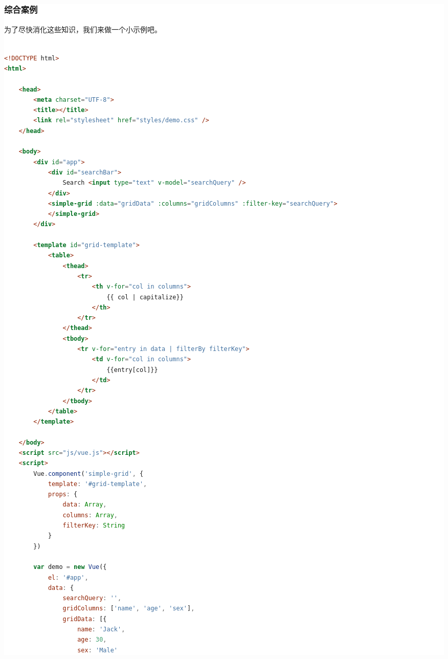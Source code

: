 ### 综合案例

为了尽快消化这些知识，我们来做一个小示例吧。

~~~html

<!DOCTYPE html>
<html>

	<head>
		<meta charset="UTF-8">
		<title></title>
		<link rel="stylesheet" href="styles/demo.css" />
	</head>

	<body>
		<div id="app">
			<div id="searchBar">
				Search <input type="text" v-model="searchQuery" />
			</div>
			<simple-grid :data="gridData" :columns="gridColumns" :filter-key="searchQuery">
			</simple-grid>
		</div>

		<template id="grid-template">
			<table>
				<thead>
					<tr>
						<th v-for="col in columns">
							{{ col | capitalize}}
						</th>
					</tr>
				</thead>
				<tbody>
					<tr v-for="entry in data | filterBy filterKey">
						<td v-for="col in columns">
							{{entry[col]}}
						</td>
					</tr>
				</tbody>
			</table>
		</template>

	</body>
	<script src="js/vue.js"></script>
	<script>
		Vue.component('simple-grid', {
			template: '#grid-template',
			props: {
				data: Array,
				columns: Array,
				filterKey: String
			}
		})

		var demo = new Vue({
			el: '#app',
			data: {
				searchQuery: '',
				gridColumns: ['name', 'age', 'sex'],
				gridData: [{
					name: 'Jack',
					age: 30,
					sex: 'Male'
~~~